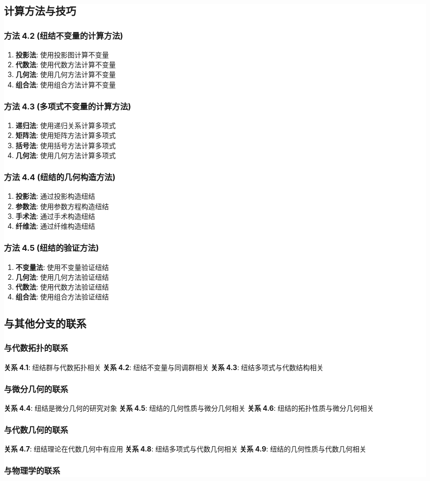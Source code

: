 ## 计算方法与技巧

### 方法 4.2 (纽结不变量的计算方法)

1. **投影法**: 使用投影图计算不变量
2. **代数法**: 使用代数方法计算不变量
3. **几何法**: 使用几何方法计算不变量
4. **组合法**: 使用组合方法计算不变量

### 方法 4.3 (多项式不变量的计算方法)

1. **递归法**: 使用递归关系计算多项式
2. **矩阵法**: 使用矩阵方法计算多项式
3. **括号法**: 使用括号方法计算多项式
4. **几何法**: 使用几何方法计算多项式

### 方法 4.4 (纽结的几何构造方法)

1. **投影法**: 通过投影构造纽结
2. **参数法**: 使用参数方程构造纽结
3. **手术法**: 通过手术构造纽结
4. **纤维法**: 通过纤维构造纽结

### 方法 4.5 (纽结的验证方法)

1. **不变量法**: 使用不变量验证纽结
2. **几何法**: 使用几何方法验证纽结
3. **代数法**: 使用代数方法验证纽结
4. **组合法**: 使用组合方法验证纽结

## 与其他分支的联系

### 与代数拓扑的联系

**关系 4.1**: 纽结群与代数拓扑相关
**关系 4.2**: 纽结不变量与同调群相关
**关系 4.3**: 纽结多项式与代数结构相关

### 与微分几何的联系

**关系 4.4**: 纽结是微分几何的研究对象
**关系 4.5**: 纽结的几何性质与微分几何相关
**关系 4.6**: 纽结的拓扑性质与微分几何相关

### 与代数几何的联系

**关系 4.7**: 纽结理论在代数几何中有应用
**关系 4.8**: 纽结多项式与代数几何相关
**关系 4.9**: 纽结的几何性质与代数几何相关

### 与物理学的联系
